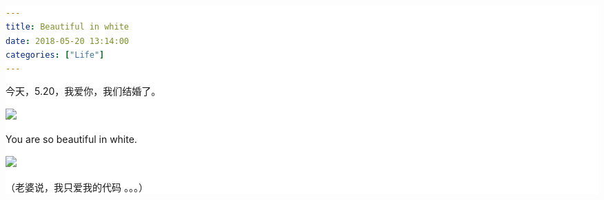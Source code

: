 ```yaml
---
title: Beautiful in white
date: 2018-05-20 13:14:00
categories: ["Life"]
---
```


今天，5.20，我爱你，我们结婚了。



<img src="/images/wedding/sea2.jpg" width="80%" height="">

You are so beautiful in white.

<img src="/images/wedding/kiss.jpg" width="80%" height="">

（老婆说，我只爱我的代码 。。。）
